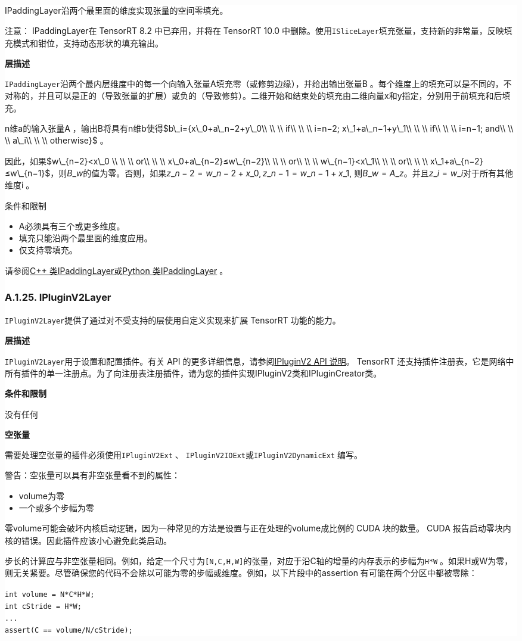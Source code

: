 IPaddingLayer沿两个最里面的维度实现张量的空间零填充。

注意： IPaddingLayer在 TensorRT 8.2 中已弃用，并将在 TensorRT 10.0 中删除。使用`ISliceLayer`填充张量，支持新的非常量，反映填充模式和钳位，支持动态形状的填充输出。

**层描述**

`IPaddingLayer`沿两个最内层维度中的每一个向输入张量A填充零（或修剪边缘），并给出输出张量B 。每个维度上的填充可以是不同的，不对称的，并且可以是正的（导致张量的扩展）或负的（导致修剪）。二维开始和结束处的填充由二维向量x和y指定，分别用于前填充和后填充。

n维a的输入张量A ，输出B将具有n维b使得$b\_i={x\_0+a\_n−2+y\_0\\ \\ \\ if\\ \\ \\ i=n−2; x\_1+a\_n−1+y\_1\\ \\ \\ if\\ \\ \\ i=n−1; and\\ \\ \\ a\_i\\ \\ \\ otherwise}$ 。

因此，如果$w\_{n−2}<x\_0 \\ \\ \\ or\\ \\ \\ x\_0+a\_{n−2}≤w\_{n−2}\\ \\ \\ or\\ \\ \\ w\_{n−1}<x\_1\\ \\ \\ or\\ \\ \\ x\_1+a\_{n−2}≤w\_{n−1}$，则$B\_w$的值为零。否则，如果$z\_{n−2}=w\_{n−2}+x\_0, z\_{n−1}=w\_{n−1}+x\_1$, 则$B\_w=A\_z$。并且$z\_i = w\_i$对于所有其他维度i 。

条件和限制

-   A必须具有三个或更多维度。
-   填充只能沿两个最里面的维度应用。
-   仅支持零填充。

请参阅[C++ 类IPaddingLayer](https://docs.nvidia.com/deeplearning/sdk/tensorrt-api/c_api/classnvinfer1_1_1_i_padding_layer.html)或[Python 类IPaddingLayer](https://docs.nvidia.com/deeplearning/sdk/tensorrt-api/python_api/infer/Graph/Layers.html#ipaddinglayer) 。

### [](https://github.com/HeKun-NVIDIA/TensorRT-Developer_Guide_in_Chinese/blob/main/15.TensorRT%E7%BD%91%E7%BB%9C%E5%B1%82%E8%AF%A6%E8%A7%A3/15.TensorRT%E7%BD%91%E7%BB%9C%E5%B1%82%E8%AF%A6%E8%A7%A3.md#a125-ipluginv2layer)A.1.25. IPluginV2Layer

`IPluginV2Layer`提供了通过对不受支持的层使用自定义实现来扩展 TensorRT 功能的能力。

**层描述**

`IPluginV2Layer`用于设置和配置插件。有关 API 的更多详细信息，请参阅[IPluginV2 API 说明](https://docs.nvidia.com/deeplearning/tensorrt/developer-guide/index.html#ipluginv2)。 TensorRT 还支持插件注册表，它是网络中所有插件的单一注册点。为了向注册表注册插件，请为您的插件实现IPluginV2类和IPluginCreator类。

**条件和限制**

没有任何

**空张量**

需要处理空张量的插件必须使用`IPluginV2Ext` 、 `IPluginV2IOExt`或`IPluginV2DynamicExt` 编写。

警告：空张量可以具有非空张量看不到的属性：

-   volume为零
-   一个或多个步幅为零

零volume可能会破坏内核启动逻辑，因为一种常见的方法是设置与正在处理的volume成比例的 CUDA 块的数量。 CUDA 报告启动零块内核的错误。因此插件应该小心避免此类启动。

步长的计算应与非空张量相同。例如，给定一个尺寸为`[N,C,H,W]`的张量，对应于沿C轴的增量的内存表示的步幅为`H*W` 。如果H或W为零，则无关紧要。尽管确保您的代码不会除以可能为零的步幅或维度。例如，以下片段中的assertion 有可能在两个分区中都被零除：

```
int volume = N*C*H*W;
int cStride = H*W;
...
assert(C == volume/N/cStride);
```
